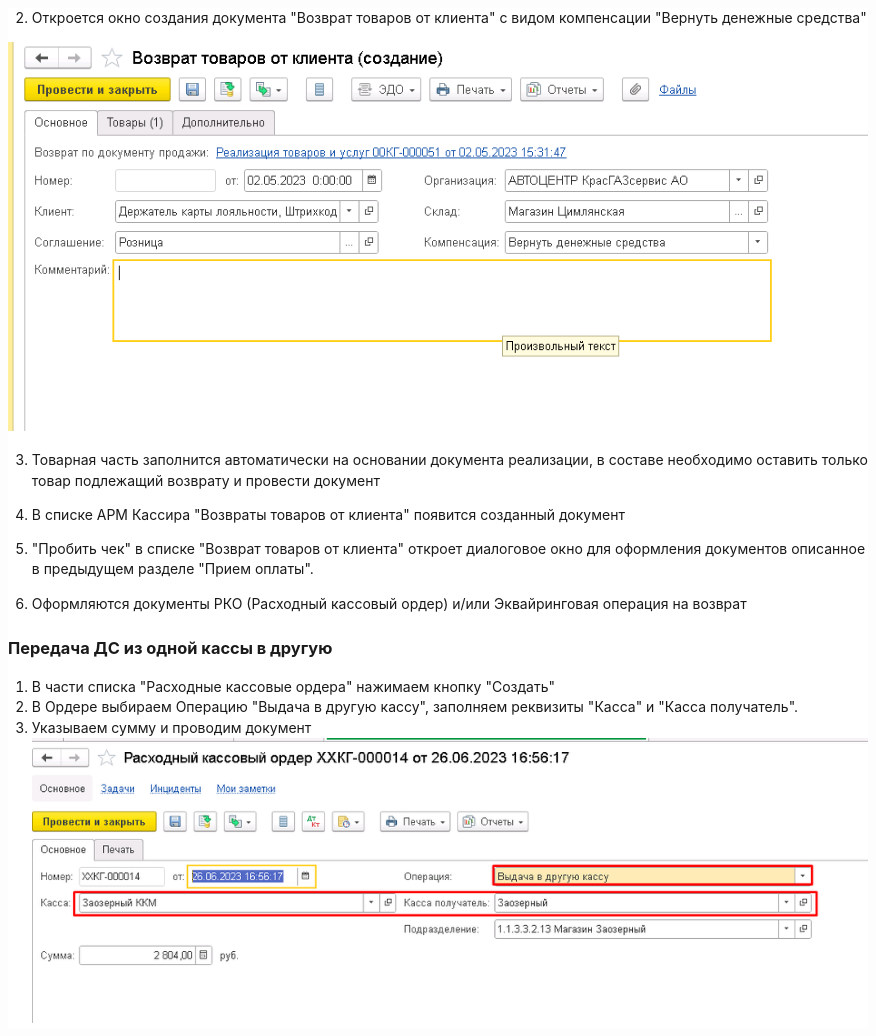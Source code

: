 2. Откроется окно создания документа "Возврат товаров от клиента" с видом компенсации "Вернуть денежные средства"

![](ERP/_attach/Pasted%20image%2020230502162957.png)

3. Товарная часть заполнится автоматически на основании документа реализации, в составе необходимо оставить только товар подлежащий возврату и провести документ

4. В списке АРМ Кассира "Возвраты товаров от клиента" появится созданный документ

5. "Пробить чек" в списке "Возврат товаров от клиента" откроет диалоговое окно для оформления документов описанное в предыдущем разделе "Прием оплаты".
6. Оформляются документы РКО (Расходный кассовый ордер) и/или Эквайринговая операция на возврат

### Передача ДС из одной кассы в другую

1. В части списка "Расходные кассовые ордера" нажимаем кнопку "Создать"
2. В Ордере выбираем Операцию "Выдача в другую кассу", заполняем реквизиты "Касса" и "Касса получатель".
3. Указываем сумму и проводим документ
![](ERP/_attach/Pasted%20image%2020230628113159.png)